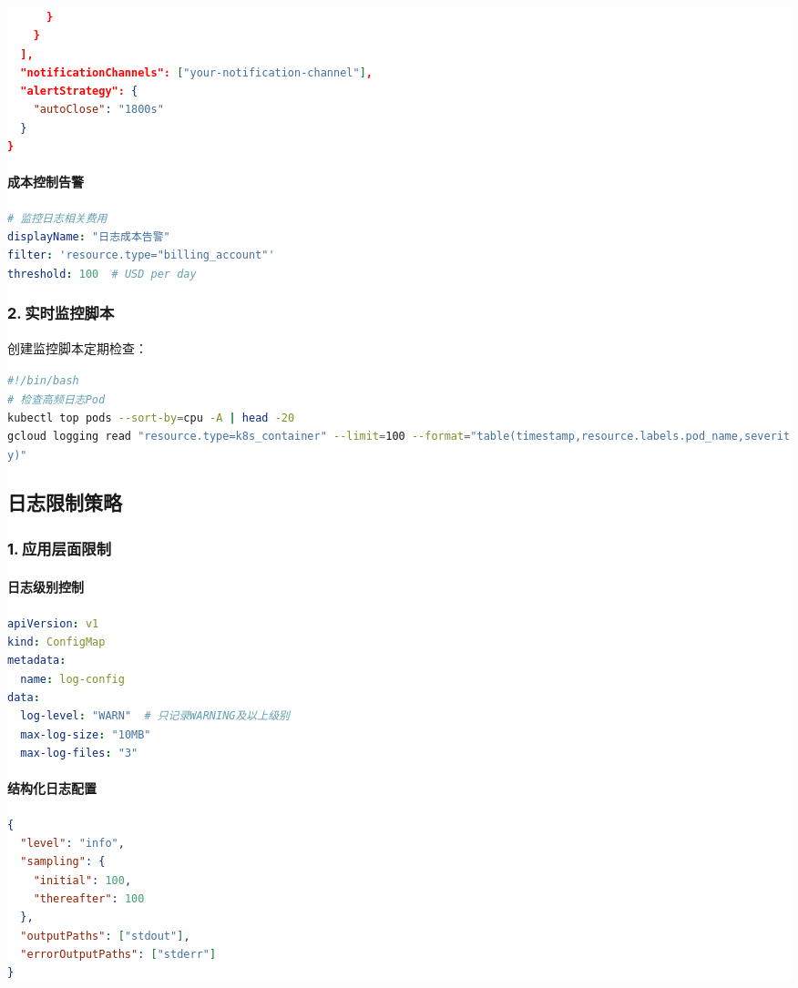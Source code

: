 ```json
      }
    }
  ],
  "notificationChannels": ["your-notification-channel"],
  "alertStrategy": {
    "autoClose": "1800s"
  }
}
```

#### 成本控制告警
```yaml
# 监控日志相关费用
displayName: "日志成本告警"
filter: 'resource.type="billing_account"'
threshold: 100  # USD per day
```

### 2. 实时监控脚本

创建监控脚本定期检查：
```bash
#!/bin/bash
# 检查高频日志Pod
kubectl top pods --sort-by=cpu -A | head -20
gcloud logging read "resource.type=k8s_container" --limit=100 --format="table(timestamp,resource.labels.pod_name,severity)"
```

## 日志限制策略

### 1. 应用层面限制

#### 日志级别控制
```yaml
apiVersion: v1
kind: ConfigMap
metadata:
  name: log-config
data:
  log-level: "WARN"  # 只记录WARNING及以上级别
  max-log-size: "10MB"
  max-log-files: "3"
```

#### 结构化日志配置
```json
{
  "level": "info",
  "sampling": {
    "initial": 100,
    "thereafter": 100
  },
  "outputPaths": ["stdout"],
  "errorOutputPaths": ["stderr"]
}
```
